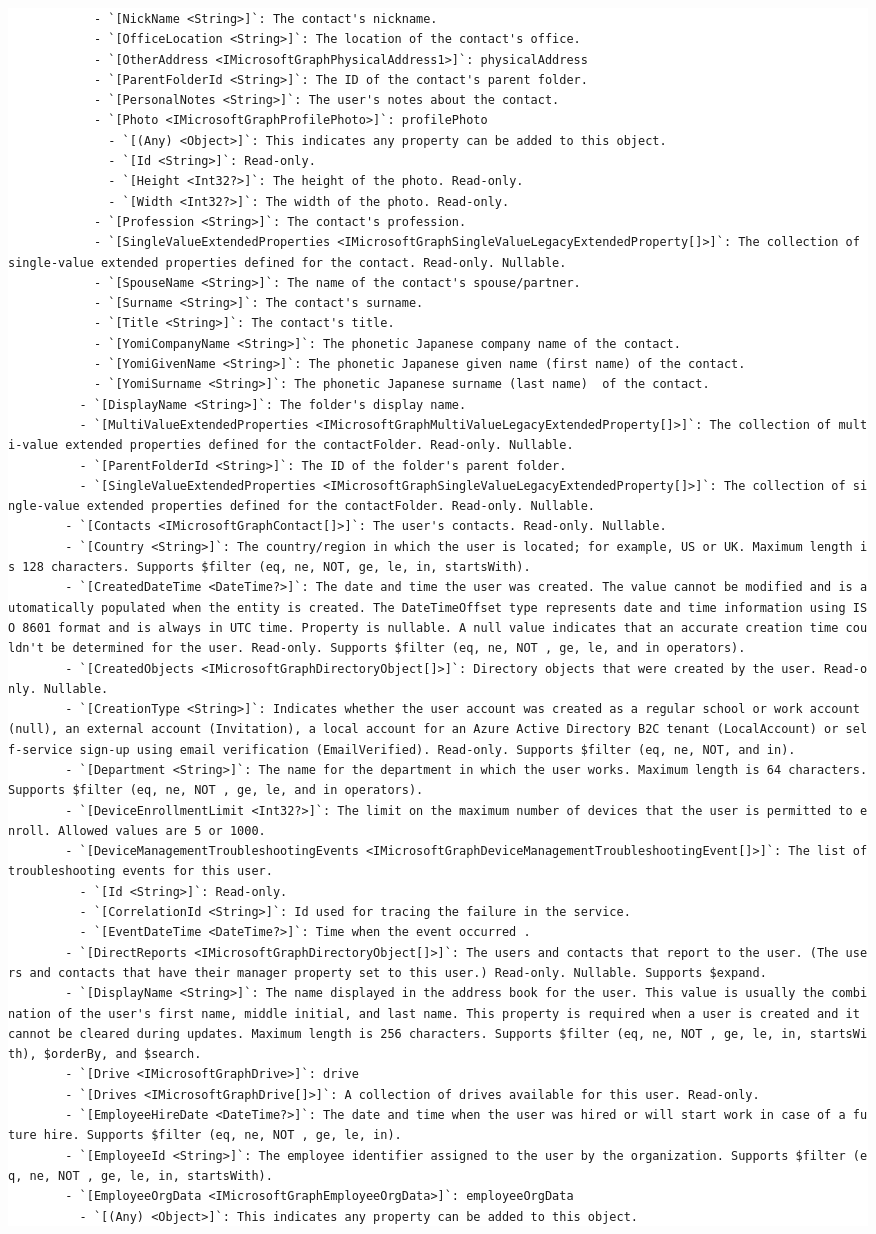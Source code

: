                - `[NickName <String>]`: The contact's nickname.
                - `[OfficeLocation <String>]`: The location of the contact's office.
                - `[OtherAddress <IMicrosoftGraphPhysicalAddress1>]`: physicalAddress
                - `[ParentFolderId <String>]`: The ID of the contact's parent folder.
                - `[PersonalNotes <String>]`: The user's notes about the contact.
                - `[Photo <IMicrosoftGraphProfilePhoto>]`: profilePhoto
                  - `[(Any) <Object>]`: This indicates any property can be added to this object.
                  - `[Id <String>]`: Read-only.
                  - `[Height <Int32?>]`: The height of the photo. Read-only.
                  - `[Width <Int32?>]`: The width of the photo. Read-only.
                - `[Profession <String>]`: The contact's profession.
                - `[SingleValueExtendedProperties <IMicrosoftGraphSingleValueLegacyExtendedProperty[]>]`: The collection of single-value extended properties defined for the contact. Read-only. Nullable.
                - `[SpouseName <String>]`: The name of the contact's spouse/partner.
                - `[Surname <String>]`: The contact's surname.
                - `[Title <String>]`: The contact's title.
                - `[YomiCompanyName <String>]`: The phonetic Japanese company name of the contact.
                - `[YomiGivenName <String>]`: The phonetic Japanese given name (first name) of the contact.
                - `[YomiSurname <String>]`: The phonetic Japanese surname (last name)  of the contact.
              - `[DisplayName <String>]`: The folder's display name.
              - `[MultiValueExtendedProperties <IMicrosoftGraphMultiValueLegacyExtendedProperty[]>]`: The collection of multi-value extended properties defined for the contactFolder. Read-only. Nullable.
              - `[ParentFolderId <String>]`: The ID of the folder's parent folder.
              - `[SingleValueExtendedProperties <IMicrosoftGraphSingleValueLegacyExtendedProperty[]>]`: The collection of single-value extended properties defined for the contactFolder. Read-only. Nullable.
            - `[Contacts <IMicrosoftGraphContact[]>]`: The user's contacts. Read-only. Nullable.
            - `[Country <String>]`: The country/region in which the user is located; for example, US or UK. Maximum length is 128 characters. Supports $filter (eq, ne, NOT, ge, le, in, startsWith).
            - `[CreatedDateTime <DateTime?>]`: The date and time the user was created. The value cannot be modified and is automatically populated when the entity is created. The DateTimeOffset type represents date and time information using ISO 8601 format and is always in UTC time. Property is nullable. A null value indicates that an accurate creation time couldn't be determined for the user. Read-only. Supports $filter (eq, ne, NOT , ge, le, and in operators).
            - `[CreatedObjects <IMicrosoftGraphDirectoryObject[]>]`: Directory objects that were created by the user. Read-only. Nullable.
            - `[CreationType <String>]`: Indicates whether the user account was created as a regular school or work account (null), an external account (Invitation), a local account for an Azure Active Directory B2C tenant (LocalAccount) or self-service sign-up using email verification (EmailVerified). Read-only. Supports $filter (eq, ne, NOT, and in).
            - `[Department <String>]`: The name for the department in which the user works. Maximum length is 64 characters.Supports $filter (eq, ne, NOT , ge, le, and in operators).
            - `[DeviceEnrollmentLimit <Int32?>]`: The limit on the maximum number of devices that the user is permitted to enroll. Allowed values are 5 or 1000.
            - `[DeviceManagementTroubleshootingEvents <IMicrosoftGraphDeviceManagementTroubleshootingEvent[]>]`: The list of troubleshooting events for this user.
              - `[Id <String>]`: Read-only.
              - `[CorrelationId <String>]`: Id used for tracing the failure in the service.
              - `[EventDateTime <DateTime?>]`: Time when the event occurred .
            - `[DirectReports <IMicrosoftGraphDirectoryObject[]>]`: The users and contacts that report to the user. (The users and contacts that have their manager property set to this user.) Read-only. Nullable. Supports $expand.
            - `[DisplayName <String>]`: The name displayed in the address book for the user. This value is usually the combination of the user's first name, middle initial, and last name. This property is required when a user is created and it cannot be cleared during updates. Maximum length is 256 characters. Supports $filter (eq, ne, NOT , ge, le, in, startsWith), $orderBy, and $search.
            - `[Drive <IMicrosoftGraphDrive>]`: drive
            - `[Drives <IMicrosoftGraphDrive[]>]`: A collection of drives available for this user. Read-only.
            - `[EmployeeHireDate <DateTime?>]`: The date and time when the user was hired or will start work in case of a future hire. Supports $filter (eq, ne, NOT , ge, le, in).
            - `[EmployeeId <String>]`: The employee identifier assigned to the user by the organization. Supports $filter (eq, ne, NOT , ge, le, in, startsWith).
            - `[EmployeeOrgData <IMicrosoftGraphEmployeeOrgData>]`: employeeOrgData
              - `[(Any) <Object>]`: This indicates any property can be added to this object.